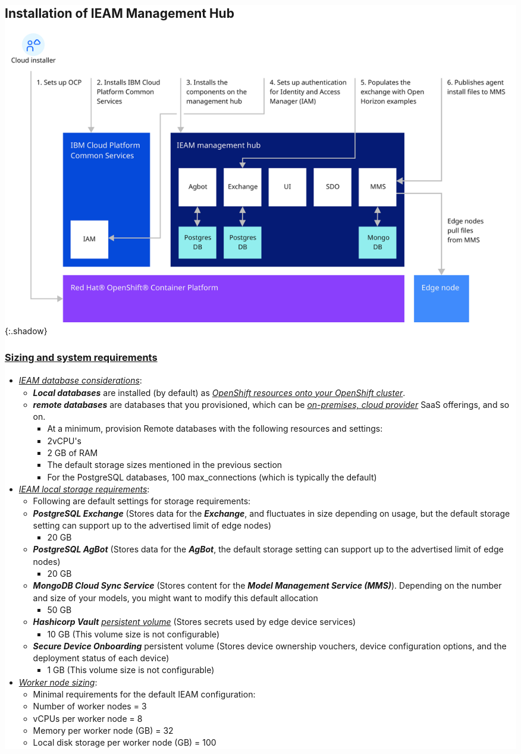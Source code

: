 
## Installation of IEAM Management Hub
![Management hub installation flow](/assets/images/edge-computing/ibm-edge-manager/06_IEAM_management_hub_install.svg){:.shadow}

### [Sizing and system requirements](https://www.ibm.com/docs/en/eam/4.3?topic=hub-sizing-system-requirements)
- *<u>IEAM database considerations</u>*:
  - __*Local databases*__ are installed (by default) as *<u>OpenShift resources onto your OpenShift cluster</u>*.
  - __*remote databases*__ are databases that you provisioned, which can be *<u>on-premises, cloud provider</u>* SaaS offerings, and so on.
    - At a minimum, provision Remote databases with the following resources and settings:
    - 2vCPU's
    - 2 GB of RAM
    - The default storage sizes mentioned in the previous section
    - For the PostgreSQL databases, 100 max_connections (which is typically the default)
- *<u>IEAM local storage requirements</u>*:
  - Following are default settings for storage requirements:
  - __*PostgreSQL Exchange*__ (Stores data for the __*Exchange*__, and fluctuates in size depending on usage, but the default storage setting can support up to the advertised limit of edge nodes)
    - 20 GB
  - __*PostgreSQL AgBot*__ (Stores data for the __*AgBot*__, the default storage setting can support up to the advertised limit of edge nodes)
    - 20 GB
  - __*MongoDB Cloud Sync Service*__ (Stores content for the __*Model Management Service (MMS)*__). Depending on the number and size of your models, you might want to modify this default allocation
    - 50 GB
  - __*Hashicorp Vault*__ *<u>persistent volume</u>* (Stores secrets used by edge device services)
    - 10 GB (This volume size is not configurable)
  - __*Secure Device Onboarding*__ persistent volume (Stores device ownership vouchers, device configuration options, and the deployment status of each device)
    - 1 GB (This volume size is not configurable)
- *<u>Worker node sizing</u>*:
  - Minimal requirements for the default IEAM configuration:
  - Number of worker nodes = 3
  - vCPUs per worker node = 8
  - Memory per worker node (GB) = 32
  - Local disk storage per worker node (GB) = 100